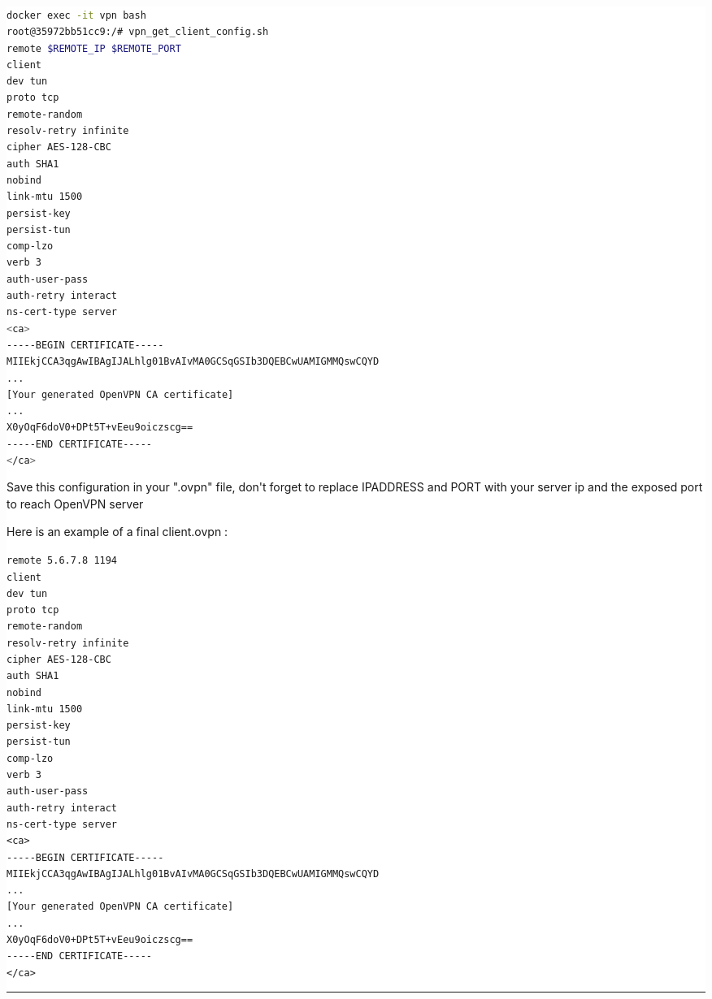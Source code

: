 ```sh
docker exec -it vpn bash
root@35972bb51cc9:/# vpn_get_client_config.sh
remote $REMOTE_IP $REMOTE_PORT
client
dev tun
proto tcp
remote-random
resolv-retry infinite
cipher AES-128-CBC
auth SHA1
nobind
link-mtu 1500
persist-key
persist-tun
comp-lzo
verb 3
auth-user-pass
auth-retry interact
ns-cert-type server
<ca>
-----BEGIN CERTIFICATE-----
MIIEkjCCA3qgAwIBAgIJALhlg01BvAIvMA0GCSqGSIb3DQEBCwUAMIGMMQswCQYD
...
[Your generated OpenVPN CA certificate]
...
X0yOqF6doV0+DPt5T+vEeu9oiczscg==
-----END CERTIFICATE-----
</ca>
```

Save this configuration in your ".ovpn" file, don't forget to replace IPADDRESS 
and PORT with your server ip and the exposed port to reach OpenVPN server

Here is an example of a final client.ovpn :

```
remote 5.6.7.8 1194
client
dev tun
proto tcp
remote-random
resolv-retry infinite
cipher AES-128-CBC
auth SHA1
nobind
link-mtu 1500
persist-key
persist-tun
comp-lzo
verb 3
auth-user-pass
auth-retry interact
ns-cert-type server
<ca>
-----BEGIN CERTIFICATE-----
MIIEkjCCA3qgAwIBAgIJALhlg01BvAIvMA0GCSqGSIb3DQEBCwUAMIGMMQswCQYD
...
[Your generated OpenVPN CA certificate]
...
X0yOqF6doV0+DPt5T+vEeu9oiczscg==
-----END CERTIFICATE-----
</ca>
```
---
